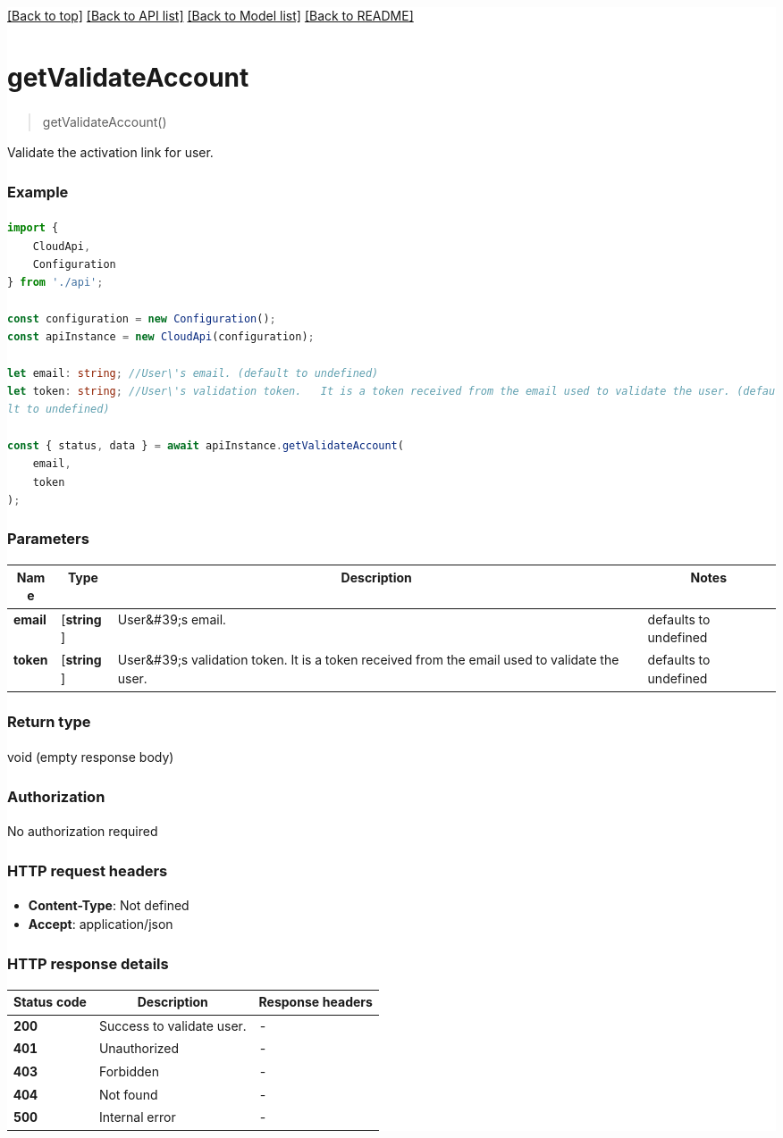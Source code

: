 [[Back to top]](#) [[Back to API list]](../README.md#documentation-for-api-endpoints) [[Back to Model list]](../README.md#documentation-for-models) [[Back to README]](../README.md)

# **getValidateAccount**
> getValidateAccount()

Validate the activation link for user.

### Example

```typescript
import {
    CloudApi,
    Configuration
} from './api';

const configuration = new Configuration();
const apiInstance = new CloudApi(configuration);

let email: string; //User\'s email. (default to undefined)
let token: string; //User\'s validation token.   It is a token received from the email used to validate the user. (default to undefined)

const { status, data } = await apiInstance.getValidateAccount(
    email,
    token
);
```

### Parameters

|Name | Type | Description  | Notes|
|------------- | ------------- | ------------- | -------------|
| **email** | [**string**] | User\&#39;s email. | defaults to undefined|
| **token** | [**string**] | User\&#39;s validation token.   It is a token received from the email used to validate the user. | defaults to undefined|


### Return type

void (empty response body)

### Authorization

No authorization required

### HTTP request headers

 - **Content-Type**: Not defined
 - **Accept**: application/json


### HTTP response details
| Status code | Description | Response headers |
|-------------|-------------|------------------|
|**200** | Success to validate user. |  -  |
|**401** | Unauthorized |  -  |
|**403** | Forbidden |  -  |
|**404** | Not found |  -  |
|**500** | Internal error |  -  |
